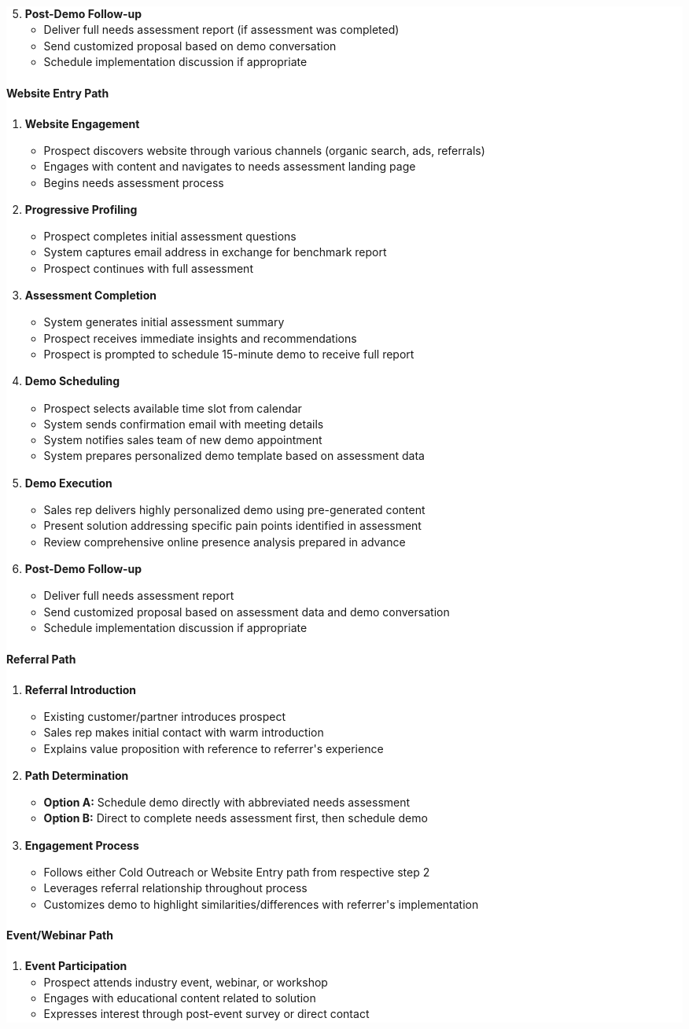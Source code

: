 5. **Post-Demo Follow-up**
   - Deliver full needs assessment report (if assessment was completed)
   - Send customized proposal based on demo conversation
   - Schedule implementation discussion if appropriate

#### Website Entry Path
1. **Website Engagement**
   - Prospect discovers website through various channels (organic search, ads, referrals)
   - Engages with content and navigates to needs assessment landing page
   - Begins needs assessment process

2. **Progressive Profiling**
   - Prospect completes initial assessment questions
   - System captures email address in exchange for benchmark report
   - Prospect continues with full assessment

3. **Assessment Completion**
   - System generates initial assessment summary
   - Prospect receives immediate insights and recommendations
   - Prospect is prompted to schedule 15-minute demo to receive full report

4. **Demo Scheduling**
   - Prospect selects available time slot from calendar
   - System sends confirmation email with meeting details
   - System notifies sales team of new demo appointment
   - System prepares personalized demo template based on assessment data

5. **Demo Execution**
   - Sales rep delivers highly personalized demo using pre-generated content
   - Present solution addressing specific pain points identified in assessment
   - Review comprehensive online presence analysis prepared in advance

6. **Post-Demo Follow-up**
   - Deliver full needs assessment report
   - Send customized proposal based on assessment data and demo conversation
   - Schedule implementation discussion if appropriate

#### Referral Path
1. **Referral Introduction**
   - Existing customer/partner introduces prospect
   - Sales rep makes initial contact with warm introduction
   - Explains value proposition with reference to referrer's experience

2. **Path Determination**
   - **Option A:** Schedule demo directly with abbreviated needs assessment
   - **Option B:** Direct to complete needs assessment first, then schedule demo

3. **Engagement Process**
   - Follows either Cold Outreach or Website Entry path from respective step 2
   - Leverages referral relationship throughout process
   - Customizes demo to highlight similarities/differences with referrer's implementation

#### Event/Webinar Path
1. **Event Participation**
   - Prospect attends industry event, webinar, or workshop
   - Engages with educational content related to solution
   - Expresses interest through post-event survey or direct contact
